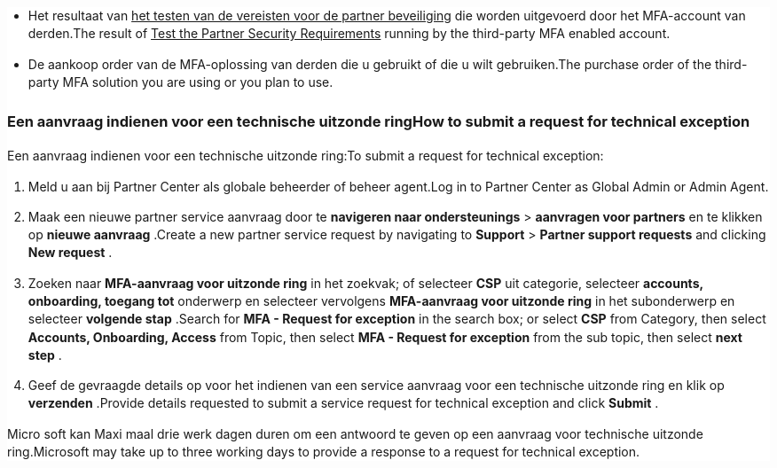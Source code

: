 - <span data-ttu-id="5dc6d-296">Het resultaat van [het testen van de vereisten voor de partner beveiliging](/powershell/partnercenter/test-partner-security-requirements) die worden uitgevoerd door het MFA-account van derden.</span><span class="sxs-lookup"><span data-stu-id="5dc6d-296">The result of [Test the Partner Security Requirements](/powershell/partnercenter/test-partner-security-requirements) running by the third-party MFA enabled account.</span></span>

- <span data-ttu-id="5dc6d-297">De aankoop order van de MFA-oplossing van derden die u gebruikt of die u wilt gebruiken.</span><span class="sxs-lookup"><span data-stu-id="5dc6d-297">The purchase order of the third-party MFA solution you are using or you plan to use.</span></span>

### <a name="how-to-submit-a-request-for-technical-exception"></a><span data-ttu-id="5dc6d-298">Een aanvraag indienen voor een technische uitzonde ring</span><span class="sxs-lookup"><span data-stu-id="5dc6d-298">How to submit a request for technical exception</span></span>

<span data-ttu-id="5dc6d-299">Een aanvraag indienen voor een technische uitzonde ring:</span><span class="sxs-lookup"><span data-stu-id="5dc6d-299">To submit a request for technical exception:</span></span>

1. <span data-ttu-id="5dc6d-300">Meld u aan bij Partner Center als globale beheerder of beheer agent.</span><span class="sxs-lookup"><span data-stu-id="5dc6d-300">Log in to Partner Center as Global Admin or Admin Agent.</span></span>

2. <span data-ttu-id="5dc6d-301">Maak een nieuwe partner service aanvraag door te **navigeren naar ondersteunings**  >  **aanvragen voor partners** en te klikken op **nieuwe aanvraag** .</span><span class="sxs-lookup"><span data-stu-id="5dc6d-301">Create a new partner service request by navigating to **Support** > **Partner support requests** and clicking **New request** .</span></span>

3. <span data-ttu-id="5dc6d-302">Zoeken naar **MFA-aanvraag voor uitzonde ring** in het zoekvak; of selecteer **CSP** uit categorie, selecteer **accounts, onboarding, toegang tot** onderwerp en selecteer vervolgens **MFA-aanvraag voor uitzonde ring** in het subonderwerp en selecteer **volgende stap** .</span><span class="sxs-lookup"><span data-stu-id="5dc6d-302">Search for **MFA - Request for exception** in the search box; or select **CSP** from Category, then select **Accounts, Onboarding, Access** from Topic, then select **MFA - Request for exception** from the sub topic, then select **next step** .</span></span>

4. <span data-ttu-id="5dc6d-303">Geef de gevraagde details op voor het indienen van een service aanvraag voor een technische uitzonde ring en klik op **verzenden** .</span><span class="sxs-lookup"><span data-stu-id="5dc6d-303">Provide details requested to submit a service request for technical exception and click **Submit** .</span></span>

<span data-ttu-id="5dc6d-304">Micro soft kan Maxi maal drie werk dagen duren om een antwoord te geven op een aanvraag voor technische uitzonde ring.</span><span class="sxs-lookup"><span data-stu-id="5dc6d-304">Microsoft may take up to three working days to provide a response to a request for technical exception.</span></span>